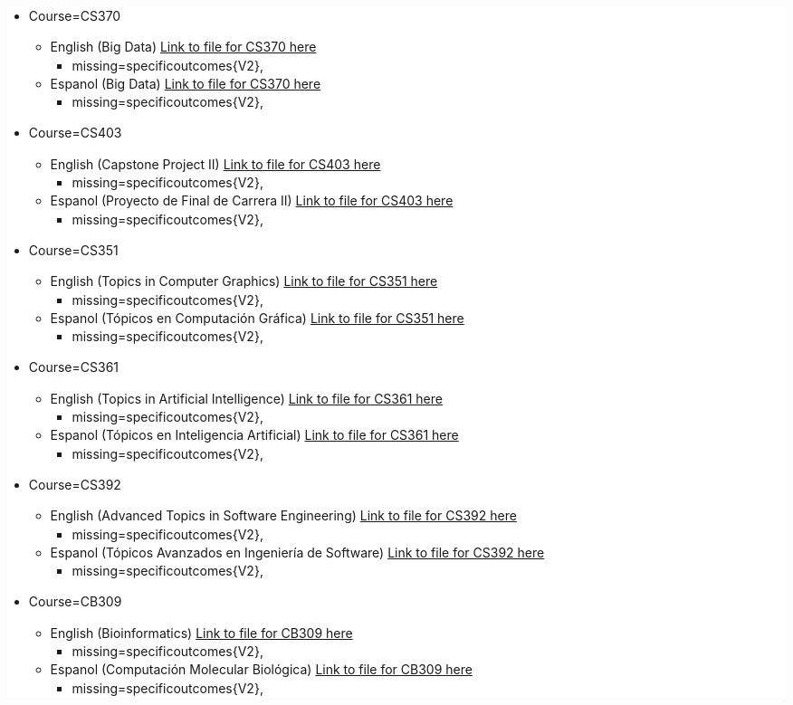 - Course=CS370
  - English (Big Data) [Link to file for CS370 here](https://github.com/ecuadros/Curricula/edit/master/Curricula.Master/../Curricula.in/lang/Common/cycle/2022-II/Syllabi/Computing/CS/CS370.tex)
    - missing=specificoutcomes{V2}, 
  - Espanol (Big Data) [Link to file for CS370 here](https://github.com/ecuadros/Curricula/edit/master/Curricula.Master/../Curricula.in/lang/Common/cycle/2022-II/Syllabi/Computing/CS/CS370.tex)
    - missing=specificoutcomes{V2}, 

- Course=CS403
  - English (Capstone Project II) [Link to file for CS403 here](https://github.com/ecuadros/Curricula/edit/master/Curricula.Master/../Curricula.in/lang/Common/cycle/2022-II/Syllabi/Computing/CS/CS403.tex)
    - missing=specificoutcomes{V2}, 
  - Espanol (Proyecto de Final de Carrera II) [Link to file for CS403 here](https://github.com/ecuadros/Curricula/edit/master/Curricula.Master/../Curricula.in/lang/Common/cycle/2022-II/Syllabi/Computing/CS/CS403.tex)
    - missing=specificoutcomes{V2}, 

- Course=CS351
  - English (Topics in Computer Graphics) [Link to file for CS351 here](https://github.com/ecuadros/Curricula/edit/master/Curricula.Master/../Curricula.in/lang/Common/cycle/2022-II/Syllabi/Computing/CS/CS351.tex)
    - missing=specificoutcomes{V2}, 
  - Espanol (Tópicos en Computación Gráfica) [Link to file for CS351 here](https://github.com/ecuadros/Curricula/edit/master/Curricula.Master/../Curricula.in/lang/Common/cycle/2022-II/Syllabi/Computing/CS/CS351.tex)
    - missing=specificoutcomes{V2}, 

- Course=CS361
  - English (Topics in Artificial Intelligence) [Link to file for CS361 here](https://github.com/ecuadros/Curricula/edit/master/Curricula.Master/../Curricula.in/lang/Common/cycle/2022-II/Syllabi/Computing/CS/CS361.tex)
    - missing=specificoutcomes{V2}, 
  - Espanol (Tópicos en Inteligencia Artificial) [Link to file for CS361 here](https://github.com/ecuadros/Curricula/edit/master/Curricula.Master/../Curricula.in/lang/Common/cycle/2022-II/Syllabi/Computing/CS/CS361.tex)
    - missing=specificoutcomes{V2}, 

- Course=CS392
  - English (Advanced Topics in Software Engineering) [Link to file for CS392 here](https://github.com/ecuadros/Curricula/edit/master/Curricula.Master/../Curricula.in/lang/Common/cycle/2022-II/Syllabi/Computing/CS/CS392.tex)
    - missing=specificoutcomes{V2}, 
  - Espanol (Tópicos Avanzados en Ingeniería de Software) [Link to file for CS392 here](https://github.com/ecuadros/Curricula/edit/master/Curricula.Master/../Curricula.in/lang/Common/cycle/2022-II/Syllabi/Computing/CS/CS392.tex)
    - missing=specificoutcomes{V2}, 

- Course=CB309
  - English (Bioinformatics) [Link to file for CB309 here](https://github.com/ecuadros/Curricula/edit/master/Curricula.Master/../Curricula.in/lang/Common/cycle/2022-II/Syllabi/BasicSciences/CB309.tex)
    - missing=specificoutcomes{V2}, 
  - Espanol (Computación Molecular Biológica) [Link to file for CB309 here](https://github.com/ecuadros/Curricula/edit/master/Curricula.Master/../Curricula.in/lang/Common/cycle/2022-II/Syllabi/BasicSciences/CB309.tex)
    - missing=specificoutcomes{V2}, 
